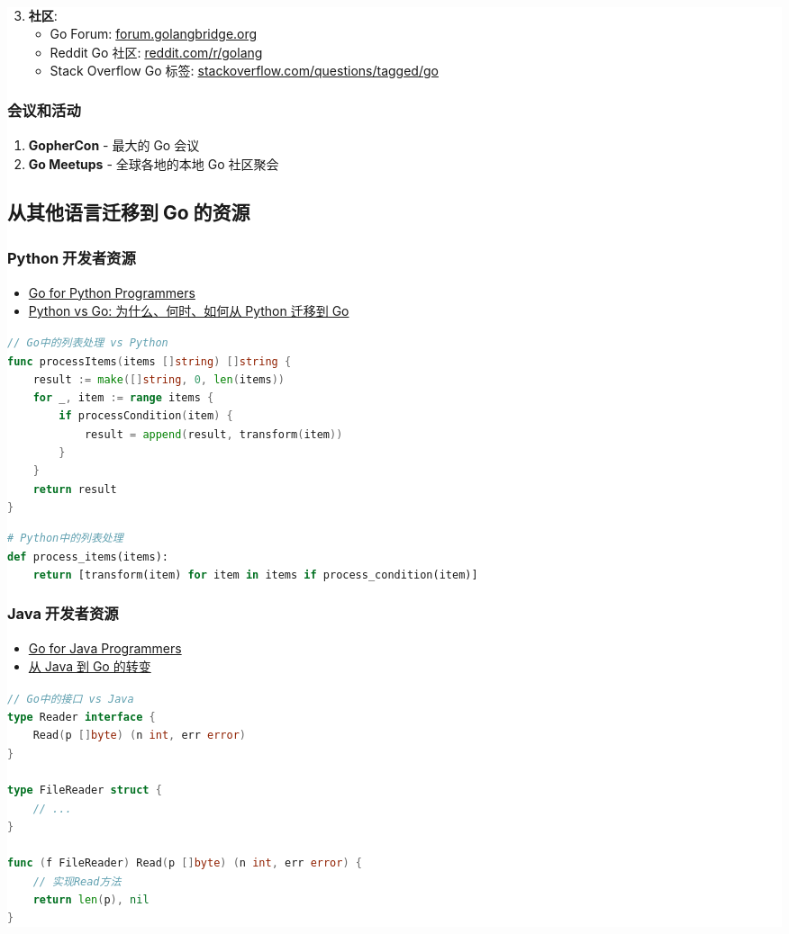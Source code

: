 3. **社区**:
   - Go Forum: [forum.golangbridge.org](https://forum.golangbridge.org)
   - Reddit Go 社区: [reddit.com/r/golang](https://reddit.com/r/golang)
   - Stack Overflow Go 标签: [stackoverflow.com/questions/tagged/go](https://stackoverflow.com/questions/tagged/go)

### 会议和活动

1. **GopherCon** - 最大的 Go 会议
2. **Go Meetups** - 全球各地的本地 Go 社区聚会

## 从其他语言迁移到 Go 的资源

### Python 开发者资源

- [Go for Python Programmers](https://golang-for-python-programmers.readthedocs.io/)
- [Python vs Go: 为什么、何时、如何从 Python 迁移到 Go](https://medium.com/appsflyer/my-journey-from-python-to-go-3859783c6b3c)

```go
// Go中的列表处理 vs Python
func processItems(items []string) []string {
    result := make([]string, 0, len(items))
    for _, item := range items {
        if processCondition(item) {
            result = append(result, transform(item))
        }
    }
    return result
}
```

```python
# Python中的列表处理
def process_items(items):
    return [transform(item) for item in items if process_condition(item)]
```

### Java 开发者资源

- [Go for Java Programmers](https://yourbasic.org/golang/go-java-tutorial/)
- [从 Java 到 Go 的转变](https://blog.golang.org/from-java-to-go)

```go
// Go中的接口 vs Java
type Reader interface {
    Read(p []byte) (n int, err error)
}

type FileReader struct {
    // ...
}

func (f FileReader) Read(p []byte) (n int, err error) {
    // 实现Read方法
    return len(p), nil
}
```
